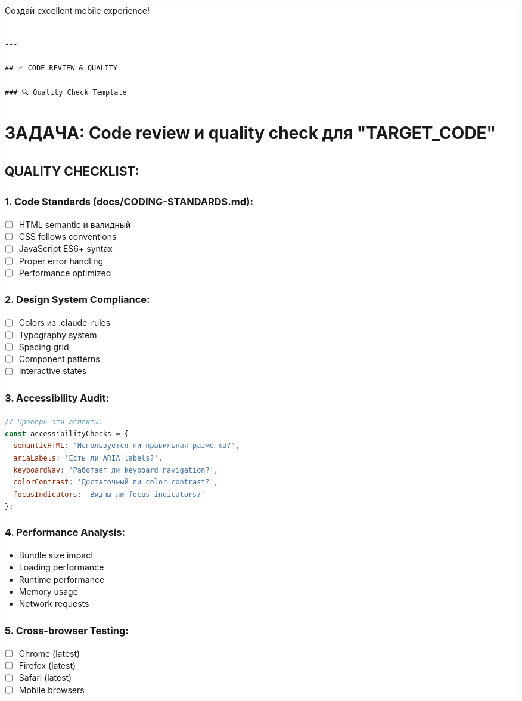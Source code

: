 Создай excellent mobile experience!
```

---

## ✅ CODE REVIEW & QUALITY

### 🔍 Quality Check Template

```
# ЗАДАЧА: Code review и quality check для "TARGET_CODE"

## QUALITY CHECKLIST:

### 1. Code Standards (docs/CODING-STANDARDS.md):
- [ ] HTML semantic и валидный
- [ ] CSS follows conventions
- [ ] JavaScript ES6+ syntax
- [ ] Proper error handling
- [ ] Performance optimized

### 2. Design System Compliance:
- [ ] Colors из .claude-rules
- [ ] Typography system
- [ ] Spacing grid
- [ ] Component patterns
- [ ] Interactive states

### 3. Accessibility Audit:
```javascript
// Проверь эти аспекты:
const accessibilityChecks = {
  semanticHTML: 'Используется ли правильная разметка?',
  ariaLabels: 'Есть ли ARIA labels?',
  keyboardNav: 'Работает ли keyboard navigation?',
  colorContrast: 'Достаточный ли color contrast?',
  focusIndicators: 'Видны ли focus indicators?'
};
```

### 4. Performance Analysis:
- Bundle size impact
- Loading performance
- Runtime performance
- Memory usage
- Network requests

### 5. Cross-browser Testing:
- [ ] Chrome (latest)
- [ ] Firefox (latest)
- [ ] Safari (latest)
- [ ] Mobile browsers
